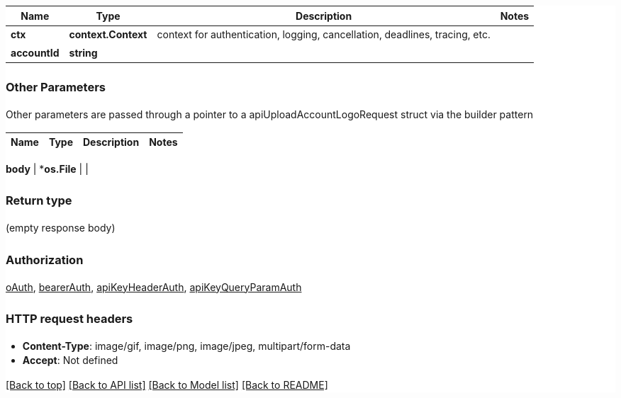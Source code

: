 
Name | Type | Description  | Notes
------------- | ------------- | ------------- | -------------
**ctx** | **context.Context** | context for authentication, logging, cancellation, deadlines, tracing, etc.
**accountId** | **string** |  | 

### Other Parameters

Other parameters are passed through a pointer to a apiUploadAccountLogoRequest struct via the builder pattern


Name | Type | Description  | Notes
------------- | ------------- | ------------- | -------------

 **body** | ***os.File** |  | 

### Return type

 (empty response body)

### Authorization

[oAuth](../README.md#oAuth), [bearerAuth](../README.md#bearerAuth), [apiKeyHeaderAuth](../README.md#apiKeyHeaderAuth), [apiKeyQueryParamAuth](../README.md#apiKeyQueryParamAuth)

### HTTP request headers

- **Content-Type**: image/gif, image/png, image/jpeg, multipart/form-data
- **Accept**: Not defined

[[Back to top]](#) [[Back to API list]](../README.md#documentation-for-api-endpoints)
[[Back to Model list]](../README.md#documentation-for-models)
[[Back to README]](../README.md)

